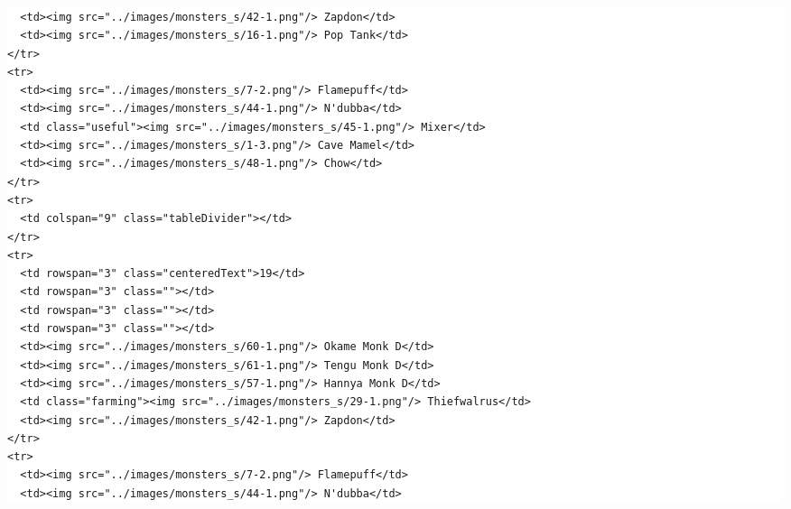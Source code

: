       <td><img src="../images/monsters_s/42-1.png"/> Zapdon</td>
      <td><img src="../images/monsters_s/16-1.png"/> Pop Tank</td>
    </tr>
    <tr>
      <td><img src="../images/monsters_s/7-2.png"/> Flamepuff</td>
      <td><img src="../images/monsters_s/44-1.png"/> N'dubba</td>
      <td class="useful"><img src="../images/monsters_s/45-1.png"/> Mixer</td>
      <td><img src="../images/monsters_s/1-3.png"/> Cave Mamel</td>
      <td><img src="../images/monsters_s/48-1.png"/> Chow</td>
    </tr>
    <tr>
      <td colspan="9" class="tableDivider"></td>
    </tr>
    <tr>
      <td rowspan="3" class="centeredText">19</td>
      <td rowspan="3" class=""></td>
      <td rowspan="3" class=""></td>
      <td rowspan="3" class=""></td>
      <td><img src="../images/monsters_s/60-1.png"/> Okame Monk D</td>
      <td><img src="../images/monsters_s/61-1.png"/> Tengu Monk D</td>
      <td><img src="../images/monsters_s/57-1.png"/> Hannya Monk D</td>
      <td class="farming"><img src="../images/monsters_s/29-1.png"/> Thiefwalrus</td>
      <td><img src="../images/monsters_s/42-1.png"/> Zapdon</td>
    </tr>
    <tr>
      <td><img src="../images/monsters_s/7-2.png"/> Flamepuff</td>
      <td><img src="../images/monsters_s/44-1.png"/> N'dubba</td>